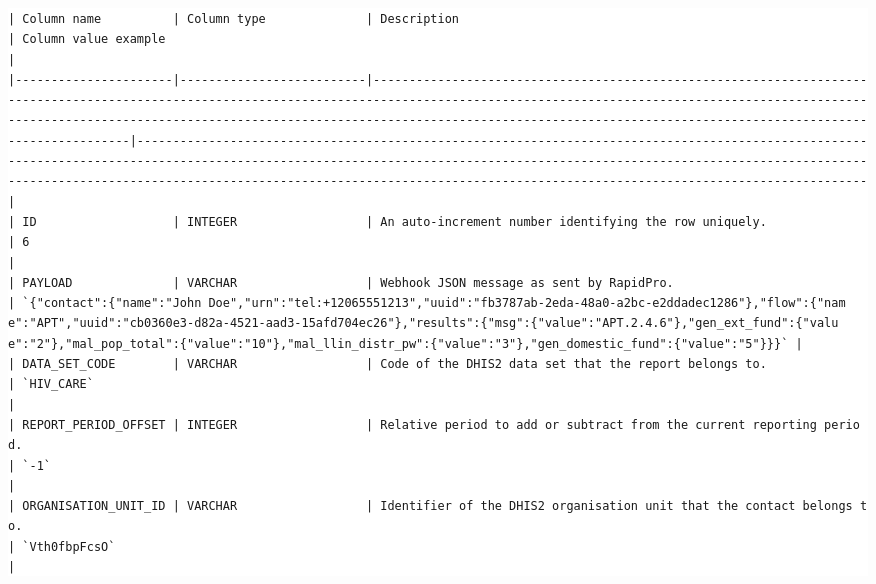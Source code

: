    ```shell
| Column name          | Column type              | Description                                                                                                                                                                                                                                                                                                                          | Column value example                                                                                                                                                                                                                                                                                                                                 |
|----------------------|--------------------------|--------------------------------------------------------------------------------------------------------------------------------------------------------------------------------------------------------------------------------------------------------------------------------------------------------------------------------------|------------------------------------------------------------------------------------------------------------------------------------------------------------------------------------------------------------------------------------------------------------------------------------------------------------------------------------------------------|
| ID                   | INTEGER                  | An auto-increment number identifying the row uniquely.                                                                                                                                                                                                                                                                               | 6                                                                                                                                                                                                                                                                                                                                                    |
| PAYLOAD              | VARCHAR                  | Webhook JSON message as sent by RapidPro.                                                                                                                                                                                                                                                                                            | `{"contact":{"name":"John Doe","urn":"tel:+12065551213","uuid":"fb3787ab-2eda-48a0-a2bc-e2ddadec1286"},"flow":{"name":"APT","uuid":"cb0360e3-d82a-4521-aad3-15afd704ec26"},"results":{"msg":{"value":"APT.2.4.6"},"gen_ext_fund":{"value":"2"},"mal_pop_total":{"value":"10"},"mal_llin_distr_pw":{"value":"3"},"gen_domestic_fund":{"value":"5"}}}` |
| DATA_SET_CODE        | VARCHAR                  | Code of the DHIS2 data set that the report belongs to.                                                                                                                                                                                                                                                                               | `HIV_CARE`                                                                                                                                                                                                                                                                                                                                           |
| REPORT_PERIOD_OFFSET | INTEGER                  | Relative period to add or subtract from the current reporting period.                                                                                                                                                                                                                                                                | `-1`                                                                                                                                                                                                                                                                                                                                                 |
| ORGANISATION_UNIT_ID | VARCHAR                  | Identifier of the DHIS2 organisation unit that the contact belongs to.                                                                                                                                                                                                                                                               | `Vth0fbpFcsO`                                                                                                                                                                                                                                                                                                                                        |
   ```